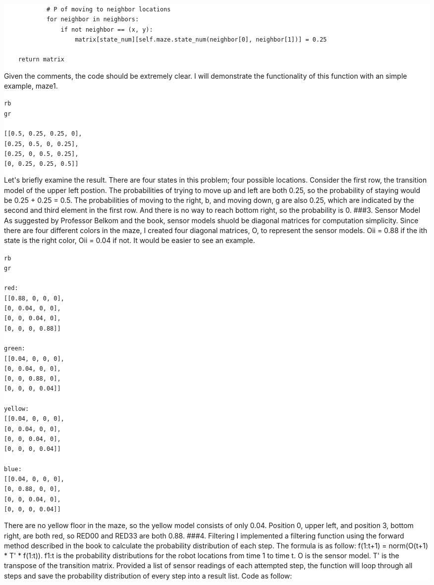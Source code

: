 				# P of moving to neighbor locations
				for neighbor in neighbors:
					if not neighbor == (x, y):
						matrix[state_num][self.maze.state_num(neighbor[0], neighbor[1])] = 0.25

		return matrix
Given the comments, the code should be extremely clear. I will demonstrate the functionality of this function with an simple example, maze1.

	rb
	gr
	
	[[0.5, 0.25, 0.25, 0], 
	[0.25, 0.5, 0, 0.25], 
	[0.25, 0, 0.5, 0.25], 
	[0, 0.25, 0.25, 0.5]]
Let's briefly examine the result. There are four states in this problem; four possible locations. Consider the first row, the transition model of the upper left postion. The probabilities of trying to move up and left are both 0.25, so the probability of staying would be 0.25 + 0.25 = 0.5. The probabilities of moving to the right, b, and moving down, g are also 0.25, which are indicated by the second and third element in the first row. And there is no way to reach bottom right, so the probability is 0. 
###3. Sensor Model
As suggested by Professor Belkom and the book, sensor models shuold be diagonal matrices for computation simplicity. Since there are four different colors in the maze, I created four diagonal matrices, O, to represent the sensor models. Oii = 0.88 if the ith state is the right color, Oii = 0.04 if not. It would be easier to see an example.

	rb
	gr
	
	red:
	[[0.88, 0, 0, 0], 
	[0, 0.04, 0, 0], 
	[0, 0, 0.04, 0], 
	[0, 0, 0, 0.88]]

	green:
	[[0.04, 0, 0, 0], 
	[0, 0.04, 0, 0],  
	[0, 0, 0.88, 0],  
	[0, 0, 0, 0.04]]

	yellow:
	[[0.04, 0, 0, 0], 
	[0, 0.04, 0, 0], 
	[0, 0, 0.04, 0], 
	[0, 0, 0, 0.04]]
	
	blue:
	[[0.04, 0, 0, 0], 
	[0, 0.88, 0, 0], 
	[0, 0, 0.04, 0], 
	[0, 0, 0, 0.04]]
There are no yellow floor in the maze, so the yellow model consists of only 0.04. Position 0, upper left, and position 3, bottom right, are both red, so RED00 and RED33 are both 0.88.
###4. Filtering
I implemented a filtering function using the forward method described in the book to calculate the probability distribution of each step. The formula is as follow: f(1:t+1) = norm(O(t+1) * T' * f(1:t)). f1:t is the probability distributions for the robot locations from time 1 to time t. O is the sensor model. T' is the transpose of the transition matrix. Provided a list of sensor readings of each attempted step, the function will loop through all steps and save the probability distribution of every step into a result list. Code as follow:
